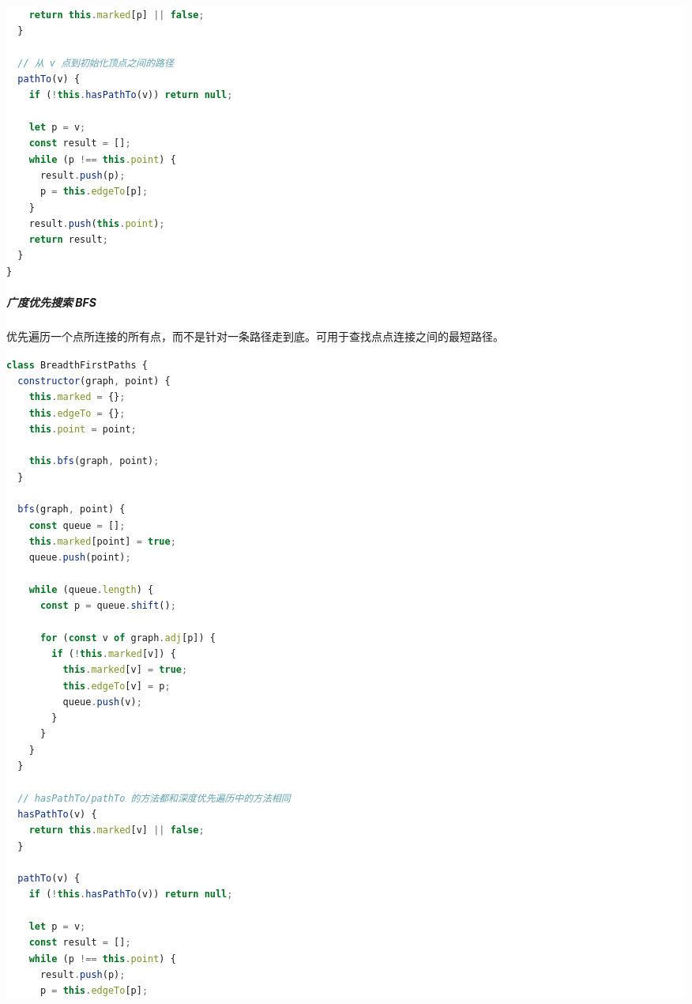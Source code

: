 ```javascript
    return this.marked[p] || false;
  }

  // 从 v 点到初始化顶点之间的路径
  pathTo(v) {
    if (!this.hasPathTo(v)) return null;

    let p = v;
    const result = [];
    while (p !== this.point) {
      result.push(p);
      p = this.edgeTo[p];
    }
    result.push(this.point);
    return result;
  }
}
```

##### 广度优先搜索 BFS

优先遍历一个点所连接的所有点，而不是针对一条路径走到底。可用于查找点点连接之间的最短路径。

```javascript
class BreadthFirstPaths {
  constructor(graph, point) {
    this.marked = {};
    this.edgeTo = {};
    this.point = point;

    this.bfs(graph, point);
  }

  bfs(graph, point) {
    const queue = [];
    this.marked[point] = true;
    queue.push(point);

    while (queue.length) {
      const p = queue.shift();

      for (const v of graph.adj[p]) {
        if (!this.marked[v]) {
          this.marked[v] = true;
          this.edgeTo[v] = p;
          queue.push(v);
        }
      }
    }
  }

  // hasPathTo/pathTo 的方法都和深度优先遍历中的方法相同
  hasPathTo(v) {
    return this.marked[v] || false;
  }

  pathTo(v) {
    if (!this.hasPathTo(v)) return null;

    let p = v;
    const result = [];
    while (p !== this.point) {
      result.push(p);
      p = this.edgeTo[p];
```